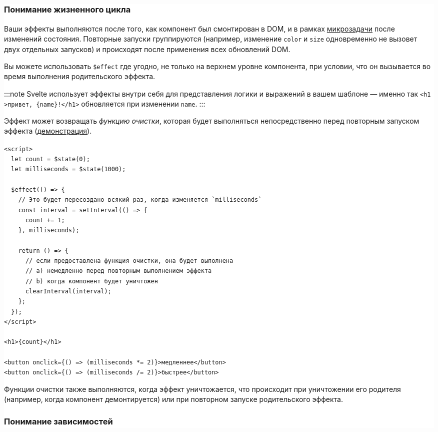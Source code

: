 ### Понимание жизненного цикла

Ваши эффекты выполняются после того, как компонент был смонтирован в DOM, и в рамках [микрозадачи](https://developer.mozilla.org/en-US/docs/Web/API/HTML_DOM_API/Microtask_guide) после изменений состояния. Повторные запуски группируются (например, изменение `color` и `size` одновременно не вызовет двух отдельных запусков) и происходят после применения всех обновлений DOM.

Вы можете использовать `$effect` где угодно, не только на верхнем уровне компонента, при условии, что он вызывается во время выполнения родительского эффекта.

:::note
Svelte использует эффекты внутри себя для представления логики и выражений в вашем шаблоне — именно так `<h1>привет, {name}!</h1>` обновляется при изменении `name`.
:::

Эффект может возвращать _функцию очистки_, которая будет выполняться непосредственно перед повторным запуском эффекта ([демонстрация](https://svelte.dev/playground/untitled#H4sIAAAAAAAAE42SQVODMBCF_8pOxkPRKq3HCsx49K4n64xpskjGkDDJ0tph-O8uINo6HjxB3u7HvrehE07WKDbiyZEhi1osRWksRrF57gQdm6E2CKx_dd43zU3co6VB28mIf-nKO0JH_BmRRRVMQ8XWbXkAgfKtI8jhIpIkXKySu7lSG2tNRGZ1_GlYr1ZTD3ddYFmiosUigbyAbpC2lKbwWJkIB8ZhhxBQBWRSw6FCh3sM8GrYTthL-wqqku4N44TyqEgwF3lmRHr4Op0PGXoH31c5rO8mqV-eOZ49bikgtcHBL55tmhIkEMqg_cFB2TpFxjtg703we6NRL8HQFCS07oSUCZi6Rm04lz1yytIHBKoQpo1w6Gsm4gmyS8b8Y5PydeMdX8gwS2Ok4I-ov5NZtvQde95GMsccn_1wzNKfu3RZtS66cSl9lvL7qO1aIk7knbJGvefdtIOzi73M4bYvovUHDFk6AcX_0HRESxnpBOW_jfCDxIZCi_1L_wm4xGQ60wIAAA==)).

```svelte
<script>
  let count = $state(0);
  let milliseconds = $state(1000);

  $effect(() => {
    // Это будет пересоздано всякий раз, когда изменяется `milliseconds`
    const interval = setInterval(() => {
      count += 1;
    }, milliseconds);

    return () => {
      // если предоставлена функция очистки, она будет выполнена
      // a) немедленно перед повторным выполнением эффекта
      // b) когда компонент будет уничтожен
      clearInterval(interval);
    };
  });
</script>

<h1>{count}</h1>

<button onclick={() => (milliseconds *= 2)}>медленнее</button>
<button onclick={() => (milliseconds /= 2)}>быстрее</button>
```

Функции очистки также выполняются, когда эффект уничтожается, что происходит при уничтожении его родителя (например, когда компонент демонтируется) или при повторном запуске родительского эффекта.

### Понимание зависимостей
